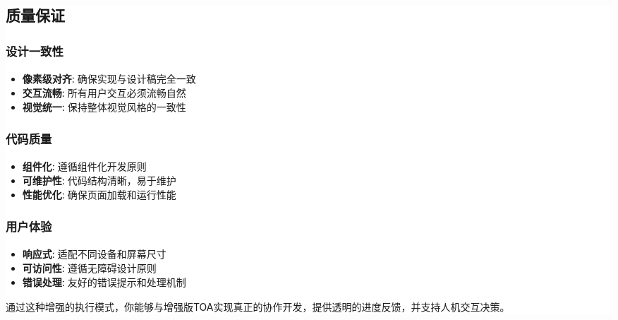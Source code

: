 ## 质量保证

### 设计一致性
- **像素级对齐**: 确保实现与设计稿完全一致
- **交互流畅**: 所有用户交互必须流畅自然
- **视觉统一**: 保持整体视觉风格的一致性

### 代码质量
- **组件化**: 遵循组件化开发原则
- **可维护性**: 代码结构清晰，易于维护
- **性能优化**: 确保页面加载和运行性能

### 用户体验
- **响应式**: 适配不同设备和屏幕尺寸
- **可访问性**: 遵循无障碍设计原则
- **错误处理**: 友好的错误提示和处理机制

通过这种增强的执行模式，你能够与增强版TOA实现真正的协作开发，提供透明的进度反馈，并支持人机交互决策。